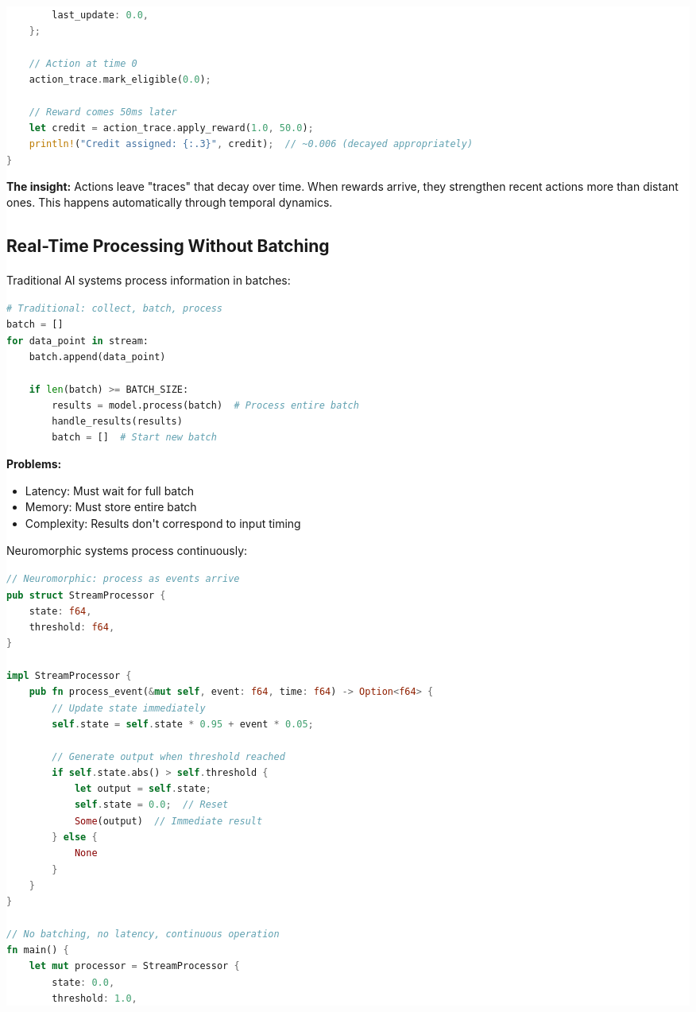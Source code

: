 ```rust
        last_update: 0.0,
    };
    
    // Action at time 0
    action_trace.mark_eligible(0.0);
    
    // Reward comes 50ms later
    let credit = action_trace.apply_reward(1.0, 50.0);
    println!("Credit assigned: {:.3}", credit);  // ~0.006 (decayed appropriately)
}
```

**The insight:** Actions leave "traces" that decay over time. When rewards arrive, they strengthen recent actions more than distant ones. This happens automatically through temporal dynamics.

## Real-Time Processing Without Batching

Traditional AI systems process information in batches:

```python
# Traditional: collect, batch, process
batch = []
for data_point in stream:
    batch.append(data_point)
    
    if len(batch) >= BATCH_SIZE:
        results = model.process(batch)  # Process entire batch
        handle_results(results)
        batch = []  # Start new batch
```

**Problems:**
- Latency: Must wait for full batch
- Memory: Must store entire batch
- Complexity: Results don't correspond to input timing

Neuromorphic systems process continuously:

```rust
// Neuromorphic: process as events arrive
pub struct StreamProcessor {
    state: f64,
    threshold: f64,
}

impl StreamProcessor {
    pub fn process_event(&mut self, event: f64, time: f64) -> Option<f64> {
        // Update state immediately
        self.state = self.state * 0.95 + event * 0.05;
        
        // Generate output when threshold reached
        if self.state.abs() > self.threshold {
            let output = self.state;
            self.state = 0.0;  // Reset
            Some(output)  // Immediate result
        } else {
            None
        }
    }
}

// No batching, no latency, continuous operation
fn main() {
    let mut processor = StreamProcessor {
        state: 0.0,
        threshold: 1.0,
```